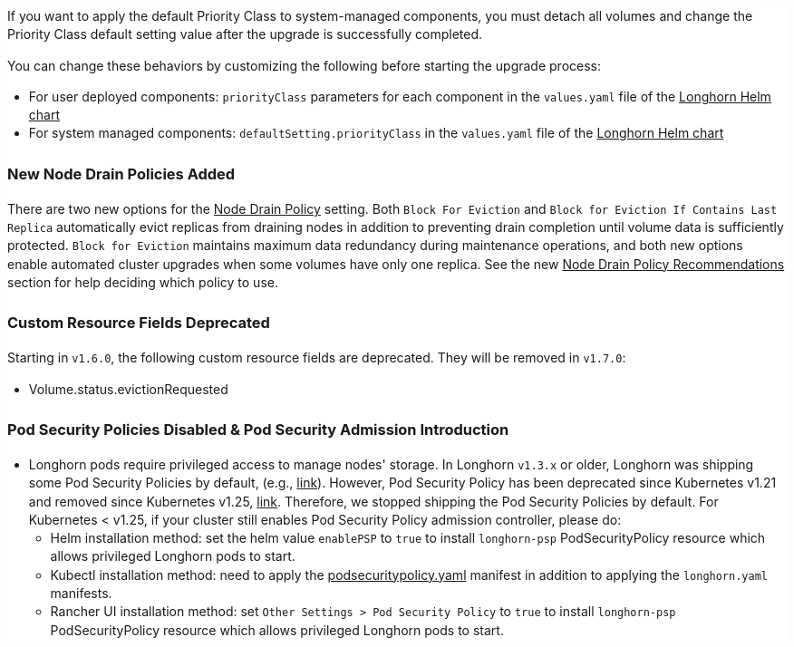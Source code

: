 If you want to apply the default Priority Class to system-managed components, you must detach all volumes and change the Priority Class default setting value after the upgrade is successfully completed.

You can change these behaviors by customizing the following before starting the upgrade process:

- For user deployed components: `priorityClass` parameters for each component in the `values.yaml` file of the [Longhorn Helm chart](https://github.com/longhorn/longhorn/blob/v1.6.0/chart/values.yaml)
- For system managed components: `defaultSetting.priorityClass` in the `values.yaml` file of the [Longhorn Helm chart](https://github.com/longhorn/longhorn/blob/v1.6.0/chart/values.yaml)

### New Node Drain Policies Added

There are two new options for the [Node Drain Policy](../../references/settings#node-drain-policy) setting. Both `Block
For Eviction` and `Block for Eviction If Contains Last Replica` automatically evict replicas from draining nodes in
addition to preventing drain completion until volume data is sufficiently protected. `Block for Eviction` maintains
maximum data redundancy during maintenance operations, and both new options enable automated cluster upgrades when some
volumes have only one replica. See the new [Node Drain Policy
Recommendations](../../maintenance#node-drain-policy-recommendations) section for help deciding which
policy to use.

### Custom Resource Fields Deprecated

Starting in `v1.6.0`, the following custom resource fields are deprecated. They will be removed in `v1.7.0`:

- Volume.status.evictionRequested

### Pod Security Policies Disabled & Pod Security Admission Introduction

- Longhorn pods require privileged access to manage nodes' storage. In Longhorn `v1.3.x` or older, Longhorn was shipping some Pod Security Policies by default, (e.g., [link](https://github.com/longhorn/longhorn/blob/4ba39a989b4b482d51fd4bc651f61f2b419428bd/chart/values.yaml#L260)).
However, Pod Security Policy has been deprecated since Kubernetes v1.21 and removed since Kubernetes v1.25, [link](https://kubernetes.io/docs/concepts/security/pod-security-policy/).
Therefore, we stopped shipping the Pod Security Policies by default.
For Kubernetes < v1.25, if your cluster still enables Pod Security Policy admission controller, please do:
  - Helm installation method: set the helm value `enablePSP` to `true` to install `longhorn-psp` PodSecurityPolicy resource which allows privileged Longhorn pods to start.
  - Kubectl installation method: need to apply the [podsecuritypolicy.yaml](https://raw.githubusercontent.com/longhorn/longhorn/master/deploy/podsecuritypolicy.yaml) manifest in addition to applying the `longhorn.yaml` manifests.
  - Rancher UI installation method: set `Other Settings > Pod Security Policy` to `true` to install `longhorn-psp` PodSecurityPolicy resource which allows privileged Longhorn pods to start.
